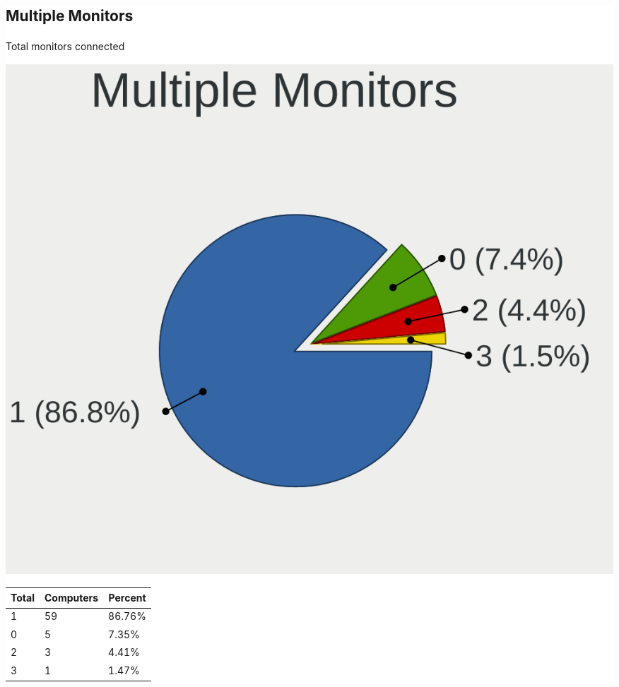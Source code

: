 Multiple Monitors
-----------------

Total monitors connected

![Multiple Monitors](./All/images/pie_chart/mon_total.svg)


| Total | Computers | Percent |
|-------|-----------|---------|
| 1     | 59        | 86.76%  |
| 0     | 5         | 7.35%   |
| 2     | 3         | 4.41%   |
| 3     | 1         | 1.47%   |
